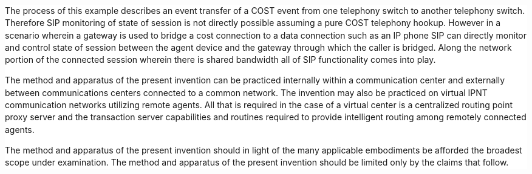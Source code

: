 The process of this example describes an event transfer of a COST event from one telephony switch to another telephony switch. Therefore SIP monitoring of state of session is not directly possible assuming a pure COST telephony hookup. However in a scenario wherein a gateway is used to bridge a cost connection to a data connection such as an IP phone SIP can directly monitor and control state of session between the agent device and the gateway through which the caller is bridged. Along the network portion of the connected session wherein there is shared bandwidth all of SIP functionality comes into play.

The method and apparatus of the present invention can be practiced internally within a communication center and externally between communications centers connected to a common network. The invention may also be practiced on virtual IPNT communication networks utilizing remote agents. All that is required in the case of a virtual center is a centralized routing point proxy server and the transaction server capabilities and routines required to provide intelligent routing among remotely connected agents.

The method and apparatus of the present invention should in light of the many applicable embodiments be afforded the broadest scope under examination. The method and apparatus of the present invention should be limited only by the claims that follow.

